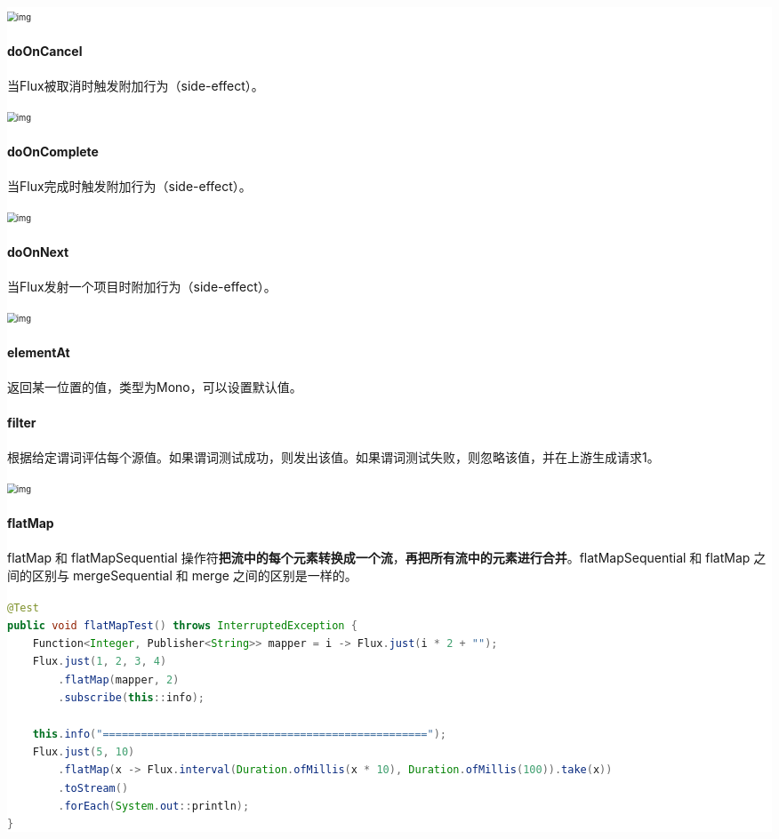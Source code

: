 <img src="https://oss.xubighead.top/oss/image/202506/1930510023781355522.jpg" alt="img" style="zoom:67%;" />



#### doOnCancel

当Flux被取消时触发附加行为（side-effect）。

<img src="https://oss.xubighead.top/oss/image/202506/1930510039379972098.jpg" alt="img" style="zoom:67%;" />



#### doOnComplete

当Flux完成时触发附加行为（side-effect）。

<img src="https://oss.xubighead.top/oss/image/202506/1930510053263118338.jpg" alt="img" style="zoom:67%;" />



#### doOnNext

当Flux发射一个项目时附加行为（side-effect）。

<img src="https://oss.xubighead.top/oss/image/202506/1930510068081594370.jpg" alt="img" style="zoom:67%;" />



#### elementAt

返回某一位置的值，类型为Mono<T>，可以设置默认值。



#### filter

根据给定谓词评估每个源值。如果谓词测试成功，则发出该值。如果谓词测试失败，则忽略该值，并在上游生成请求1。

<img src="https://oss.xubighead.top/oss/image/202506/1930510086616223745.jpg" alt="img" style="zoom:67%;" />



#### flatMap

flatMap 和 flatMapSequential 操作符**把流中的每个元素转换成一个流**，**再把所有流中的元素进行合并**。flatMapSequential 和 flatMap 之间的区别与 mergeSequential 和 merge 之间的区别是一样的。

```java
@Test
public void flatMapTest() throws InterruptedException {
    Function<Integer, Publisher<String>> mapper = i -> Flux.just(i * 2 + "");
    Flux.just(1, 2, 3, 4)
        .flatMap(mapper, 2)
        .subscribe(this::info);

    this.info("===================================================");
    Flux.just(5, 10)
        .flatMap(x -> Flux.interval(Duration.ofMillis(x * 10), Duration.ofMillis(100)).take(x))
        .toStream()
        .forEach(System.out::println);
}
```
